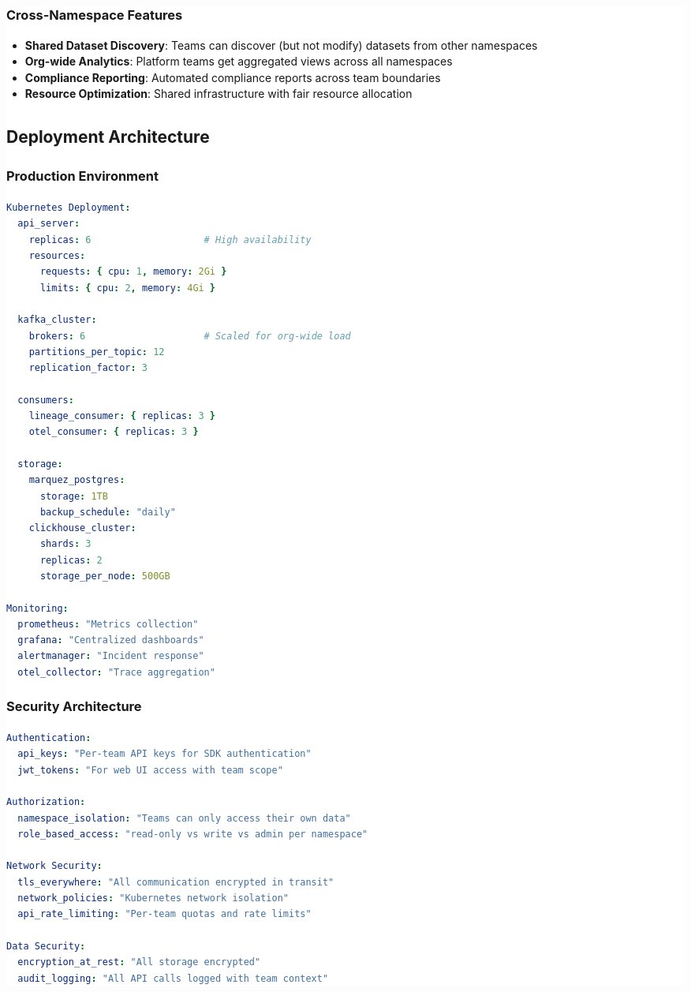```yaml
```

### **Cross-Namespace Features**
- **Shared Dataset Discovery**: Teams can discover (but not modify) datasets from other namespaces
- **Org-wide Analytics**: Platform teams get aggregated views across all namespaces
- **Compliance Reporting**: Automated compliance reports across team boundaries
- **Resource Optimization**: Shared infrastructure with fair resource allocation

## Deployment Architecture

### **Production Environment**
```yaml
Kubernetes Deployment:
  api_server:
    replicas: 6                    # High availability
    resources:
      requests: { cpu: 1, memory: 2Gi }
      limits: { cpu: 2, memory: 4Gi }
    
  kafka_cluster:
    brokers: 6                     # Scaled for org-wide load
    partitions_per_topic: 12
    replication_factor: 3
    
  consumers:
    lineage_consumer: { replicas: 3 }
    otel_consumer: { replicas: 3 }
    
  storage:
    marquez_postgres: 
      storage: 1TB
      backup_schedule: "daily"
    clickhouse_cluster:
      shards: 3
      replicas: 2
      storage_per_node: 500GB

Monitoring:
  prometheus: "Metrics collection"
  grafana: "Centralized dashboards" 
  alertmanager: "Incident response"
  otel_collector: "Trace aggregation"
```

### **Security Architecture**
```yaml
Authentication:
  api_keys: "Per-team API keys for SDK authentication"
  jwt_tokens: "For web UI access with team scope"
  
Authorization:
  namespace_isolation: "Teams can only access their own data"
  role_based_access: "read-only vs write vs admin per namespace"
  
Network Security:
  tls_everywhere: "All communication encrypted in transit"
  network_policies: "Kubernetes network isolation"
  api_rate_limiting: "Per-team quotas and rate limits"
  
Data Security:
  encryption_at_rest: "All storage encrypted"
  audit_logging: "All API calls logged with team context"
```